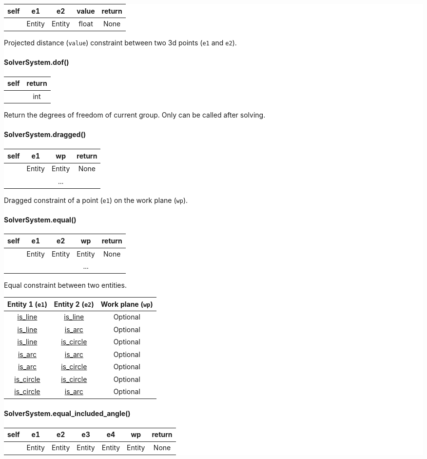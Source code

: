 | self | e1 | e2 | value | return |
|:----:|:---:|:---:|:-----:|:------:|
|   | Entity | Entity | float | None |

Projected distance (`value`) constraint between
two 3d points (`e1` and `e2`).

#### SolverSystem.dof()

| self | return |
|:----:|:------:|
|   | int |

Return the degrees of freedom of current group.
Only can be called after solving.

#### SolverSystem.dragged()

| self | e1 | wp | return |
|:----:|:---:|:---:|:------:|
|   | Entity | Entity | None |
|   |   | ... |   |

Dragged constraint of a point (`e1`) on the work plane (`wp`).

#### SolverSystem.equal()

| self | e1 | e2 | wp | return |
|:----:|:---:|:---:|:---:|:------:|
|   | Entity | Entity | Entity | None |
|   |   |   | ... |   |

Equal constraint between two entities.

| Entity 1 (`e1`) | Entity 2 (`e2`) | Work plane (`wp`) |
|:---------------:|:---------------:|:-----------------:|
| [is_line] | [is_line] | Optional |
| [is_line] | [is_arc] | Optional |
| [is_line] | [is_circle] | Optional |
| [is_arc] | [is_arc] | Optional |
| [is_arc] | [is_circle] | Optional |
| [is_circle] | [is_circle] | Optional |
| [is_circle] | [is_arc] | Optional |

#### SolverSystem.equal_included_angle()

| self | e1 | e2 | e3 | e4 | wp | return |
|:----:|:---:|:---:|:---:|:---:|:---:|:------:|
|   | Entity | Entity | Entity | Entity | Entity | None |


[quaternion_u]: #quaternion_u
[Params]: #params
[Entity.FREE_IN_3D]: #entity
[is_arc]: #entityis_arc
[is_circle]: #entityis_circle
[is_cubic]: #entityis_cubic
[is_line]: #entityis_line
[is_line_2d]: #entityis_line_2d
[is_line_3d]: #entityis_line_3d
[is_point]: #entityis_point
[is_point_2d]: #entityis_point_2d
[is_point_3d]: #entityis_point_3d
[is_work_plane]: #entityis_work_plane
[coincident]: #solversystemcoincident